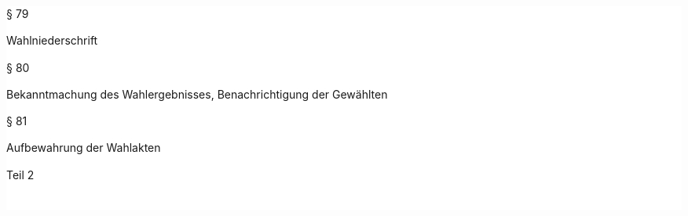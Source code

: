 </tr>

<tr>

<td style colspan="7" align="left" valign="top" charoff="50">

§ 79

</td>

<td style align="left" valign="top" charoff="50">

Wahlniederschrift

</td>

</tr>

<tr>

<td style colspan="7" align="left" valign="top" charoff="50">

§ 80

</td>

<td style align="left" valign="top" charoff="50">

Bekanntmachung des Wahlergebnisses, Benachrichtigung der Gewählten

</td>

</tr>

<tr>

<td style colspan="7" align="left" valign="top" charoff="50">

§ 81

</td>

<td style align="left" valign="top" charoff="50">

Aufbewahrung der Wahlakten

</td>

</tr>

<tr>

<td style colspan="8" align="left" valign="top" charoff="50">

Teil 2

</td>

</tr>

<tr>

<td style align="left" valign="top" charoff="50">

 
